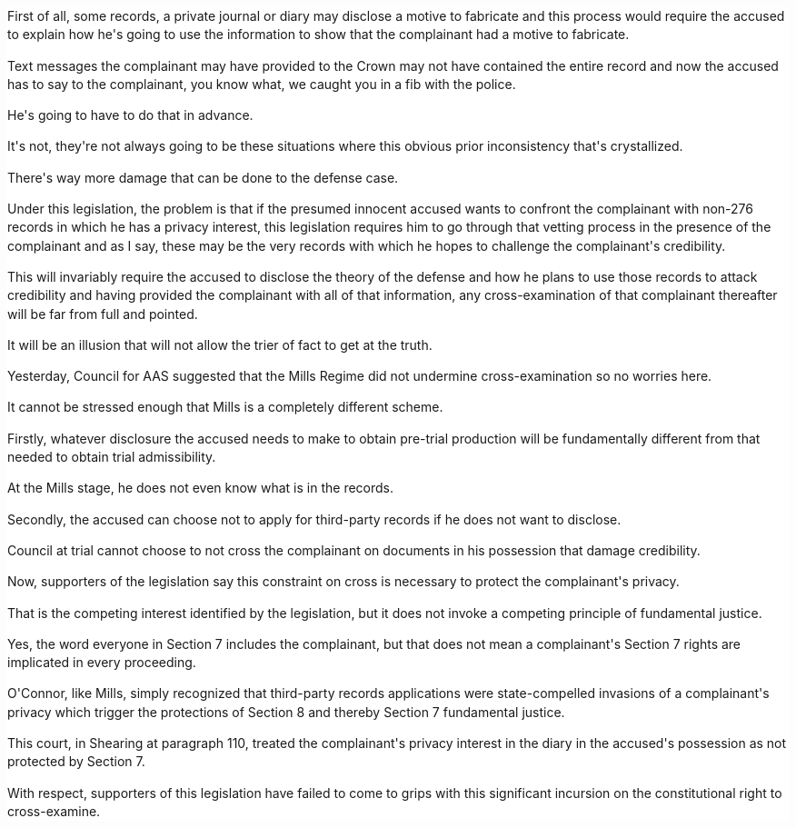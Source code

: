 First of all, some records, a private journal or diary may disclose a motive to fabricate and this process would require the accused to explain how he's going to use the information to show that the complainant had a motive to fabricate.

Text messages the complainant may have provided to the Crown may not have contained the entire record and now the accused has to say to the complainant, you know what, we caught you in a fib with the police.

He's going to have to do that in advance.

It's not, they're not always going to be these situations where this obvious prior inconsistency that's crystallized.

There's way more damage that can be done to the defense case.

Under this legislation, the problem is that if the presumed innocent accused wants to confront the complainant with non-276 records in which he has a privacy interest, this legislation requires him to go through that vetting process in the presence of the complainant and as I say, these may be the very records with which he hopes to challenge the complainant's credibility.

This will invariably require the accused to disclose the theory of the defense and how he plans to use those records to attack credibility and having provided the complainant with all of that information, any cross-examination of that complainant thereafter will be far from full and pointed.

It will be an illusion that will not allow the trier of fact to get at the truth.

Yesterday, Council for AAS suggested that the Mills Regime did not undermine cross-examination so no worries here.

It cannot be stressed enough that Mills is a completely different scheme.

Firstly, whatever disclosure the accused needs to make to obtain pre-trial production will be fundamentally different from that needed to obtain trial admissibility.

At the Mills stage, he does not even know what is in the records.

Secondly, the accused can choose not to apply for third-party records if he does not want to disclose.

Council at trial cannot choose to not cross the complainant on documents in his possession that damage credibility.

Now, supporters of the legislation say this constraint on cross is necessary to protect the complainant's privacy.

That is the competing interest identified by the legislation, but it does not invoke a competing principle of fundamental justice.

Yes, the word everyone in Section 7 includes the complainant, but that does not mean a complainant's Section 7 rights are implicated in every proceeding.

O'Connor, like Mills, simply recognized that third-party records applications were state-compelled invasions of a complainant's privacy which trigger the protections of Section 8 and thereby Section 7 fundamental justice.

This court, in Shearing at paragraph 110, treated the complainant's privacy interest in the diary in the accused's possession as not protected by Section 7.

With respect, supporters of this legislation have failed to come to grips with this significant incursion on the constitutional right to cross-examine.
